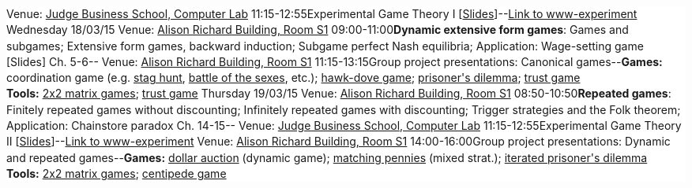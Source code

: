 <TR bgcolor="#f8f8f8"><TD colspan="4" >Venue: <a href="http://training.csx.cam.ac.uk/venue/57470" rel="external">Judge Business School, Computer Lab</a></TD></TR>
<TR >
<TD >11:15-12:55</TD><TD >Experimental Game Theory I [<a href="/teaching/games/docs/lecture1.pdf">Slides</a>]</TD><TD >--</TD><TD ><a href="http://veconlab.econ.virginia.edu/login.htm" rel="external">Link to www-experiment</a></TD>
</TR>

<TR><TD colspan="4" ></TD></TR>
<TR bgcolor="#e8e8e8"><TD colspan="4" >Wednesday 18/03/15</TD></TR>
<TR bgcolor="#f8f8f8"><TD colspan="4" >Venue: <a href="http://training.csx.cam.ac.uk/venue/1184042" rel="external">Alison Richard Building, Room S1</a></TD></TR>
<TD >09:00-11:00</TD><TD ><b>Dynamic extensive form games</b>: Games and subgames; Extensive form games, backward induction; Subgame perfect Nash equilibria; Application: Wage-setting game [Slides]
</TD><TD >Ch. 5-6</TD><TD >--</TD>

<TR bgcolor="#f8f8f8"><TD colspan="4" >Venue: <a href="http://training.csx.cam.ac.uk/venue/1184042" rel="external">Alison Richard Building, Room S1</a></TD></TR>
<TD >11:15-13:15</TD><TD >Group project presentations: Canonical games</TD><TD >--</TD><TD ><b>Games:</b> coordination game (e.g. <a href="http://en.wikipedia.org/wiki/Stag_hunt" rel="external">stag hunt</a>, <a href="http://en.wikipedia.org/wiki/Battle_of_the_sexes_%28game_theory%29" rel="external">battle of the sexes</a>, etc.); <a href="http://en.wikipedia.org/wiki/Hawk-dove_game" rel="external">hawk-dove game</a>; <a href="http://en.wikipedia.org/wiki/Prisoner%27s_dilemma" rel="external">prisoner's dilemma</a>; <a href="http://en.wikipedia.org/wiki/Trust_game#Trust_game" rel="external">trust game</a><br>
<b>Tools:</b> <a href="http://veconlab.econ.virginia.edu/mg2/mg2.php" rel="external">2x2 matrix games</a>; <a href="http://veconlab.econ.virginia.edu/tg/tg.php" rel="external">trust game</a></TD>

<TR><TD colspan="4" ></TD></TR>
<TR bgcolor="#e8e8e8"><TD colspan="4" >Thursday 19/03/15</TD></TR>
<TR bgcolor="#f8f8f8"><TD colspan="4" >Venue: <a href="http://training.csx.cam.ac.uk/venue/1184042" rel="external">Alison Richard Building, Room S1</a></TD></TR>
<TR >
<TD >08:50-10:50</TD><TD ><b>Repeated games</b>: Finitely repeated games without discounting; Infinitely repeated games with discounting; Trigger strategies and the Folk theorem; Application: Chainstore paradox
</TD><TD >Ch. 14-15</TD><TD >--</TD>
</TR>

<TR bgcolor="#f8f8f8"><TD colspan="4" >Venue: <a href="http://training.csx.cam.ac.uk/venue/57470" rel="external">Judge Business School, Computer Lab</a></TD></TR>
<TR >
<TD >11:15-12:55</TD><TD >Experimental Game Theory II [<a href="/teaching/games/docs/lecture1.pdf">Slides</a>]</TD><TD >--</TD><TD ><a href="http://veconlab.econ.virginia.edu/login.htm" rel="external">Link to www-experiment</a></TD>
</TR>

<TR bgcolor="#f8f8f8"><TD colspan="4" >Venue: <a href="http://training.csx.cam.ac.uk/venue/1184042" rel="external">Alison Richard Building, Room S1</a></TD></TR>
<TR >
<TD >14:00-16:00</TD><TD >Group project presentations: Dynamic and repeated games</TD><TD >--</TD><TD ><b>Games:</b> <a href="http://en.wikipedia.org/wiki/Dollar_auction" rel="external">dollar auction</a> (dynamic game); <a href="http://en.wikipedia.org/wiki/Matching_pennies" rel="external">matching pennies</a> (mixed strat.); <a href="http://en.wikipedia.org/wiki/Iterated_prisoner%27s_dilemma#The_iterated_prisoners.27_dilemma" rel="external">iterated prisoner's dilemma</a><br>
<b>Tools:</b> <a href="http://veconlab.econ.virginia.edu/mg2/mg2.php" rel="external">2x2 matrix games</a>; <a href="http://veconlab.econ.virginia.edu/cpg/cpg.php" rel="external">centipede game</a>
</TD>
</TR>
